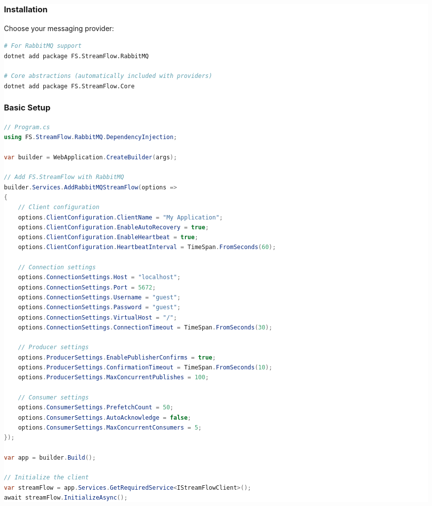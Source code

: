 ### Installation

Choose your messaging provider:

```bash
# For RabbitMQ support
dotnet add package FS.StreamFlow.RabbitMQ

# Core abstractions (automatically included with providers)
dotnet add package FS.StreamFlow.Core
```

### Basic Setup

```csharp
// Program.cs
using FS.StreamFlow.RabbitMQ.DependencyInjection;

var builder = WebApplication.CreateBuilder(args);

// Add FS.StreamFlow with RabbitMQ
builder.Services.AddRabbitMQStreamFlow(options =>
{
    // Client configuration
    options.ClientConfiguration.ClientName = "My Application";
    options.ClientConfiguration.EnableAutoRecovery = true;
    options.ClientConfiguration.EnableHeartbeat = true;
    options.ClientConfiguration.HeartbeatInterval = TimeSpan.FromSeconds(60);
    
    // Connection settings
    options.ConnectionSettings.Host = "localhost";
    options.ConnectionSettings.Port = 5672;
    options.ConnectionSettings.Username = "guest";
    options.ConnectionSettings.Password = "guest";
    options.ConnectionSettings.VirtualHost = "/";
    options.ConnectionSettings.ConnectionTimeout = TimeSpan.FromSeconds(30);
    
    // Producer settings
    options.ProducerSettings.EnablePublisherConfirms = true;
    options.ProducerSettings.ConfirmationTimeout = TimeSpan.FromSeconds(10);
    options.ProducerSettings.MaxConcurrentPublishes = 100;
    
    // Consumer settings
    options.ConsumerSettings.PrefetchCount = 50;
    options.ConsumerSettings.AutoAcknowledge = false;
    options.ConsumerSettings.MaxConcurrentConsumers = 5;
});

var app = builder.Build();

// Initialize the client
var streamFlow = app.Services.GetRequiredService<IStreamFlowClient>();
await streamFlow.InitializeAsync();
```

